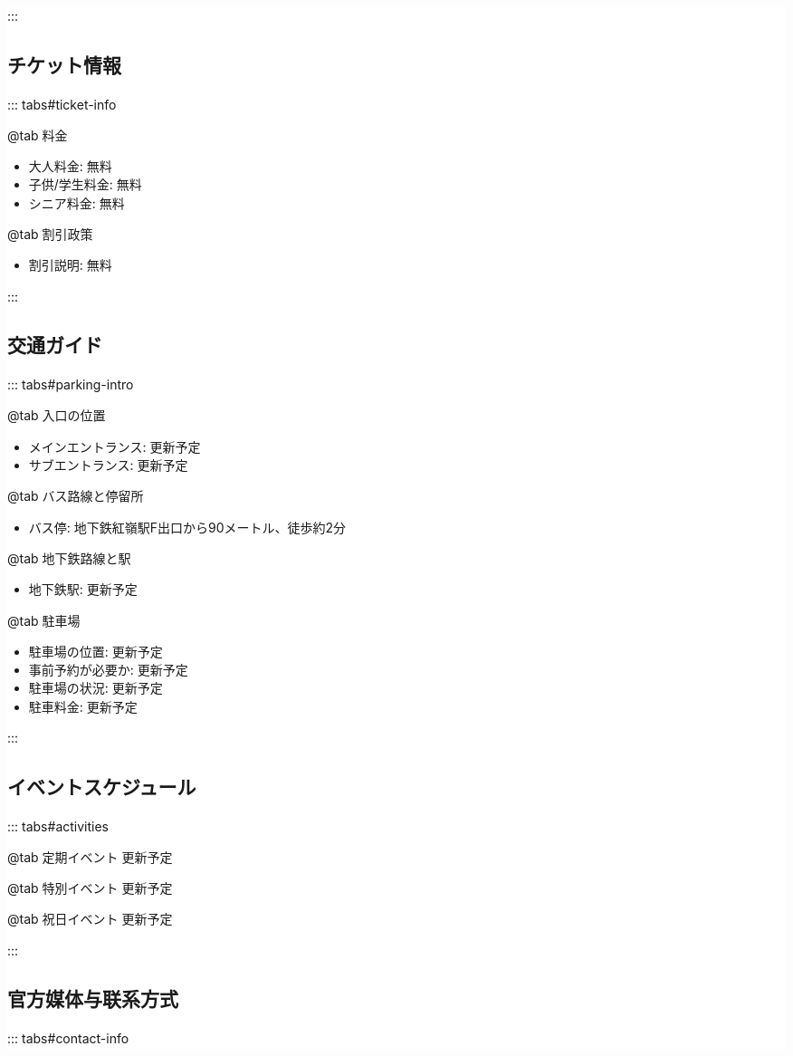 :::

## チケット情報

::: tabs#ticket-info

@tab 料金
- 大人料金: 無料
- 子供/学生料金: 無料
- シニア料金: 無料

@tab 割引政策
- 割引説明: 無料

:::

## 交通ガイド

::: tabs#parking-intro

@tab 入口の位置
- メインエントランス: 更新予定
- サブエントランス: 更新予定

@tab バス路線と停留所
- バス停: 地下鉄紅嶺駅F出口から90メートル、徒歩約2分

@tab 地下鉄路線と駅
- 地下鉄駅: 更新予定

@tab 駐車場
- 駐車場の位置: 更新予定
- 事前予約が必要か: 更新予定
- 駐車場の状況: 更新予定
- 駐車料金: 更新予定

:::

## イベントスケジュール

::: tabs#activities

@tab 定期イベント
更新予定

@tab 特別イベント
更新予定

@tab 祝日イベント
更新予定

:::

## 官方媒体与联系方式

::: tabs#contact-info
